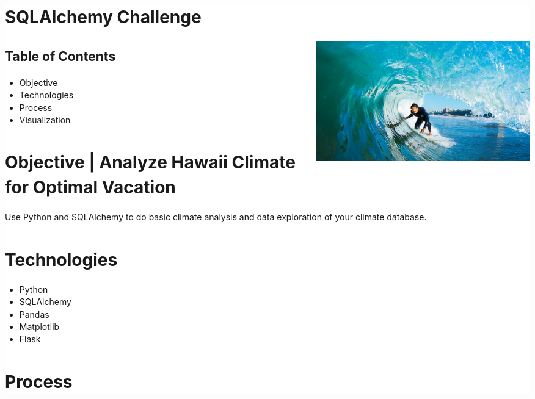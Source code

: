 # SQLAlchemy Challenge

<img src="Images/surfs-up.png" width=350 align=right>

## Table of Contents
* [Objective](#Objective)
* [Technologies](#Technologies)
* [Process](#Process)
* [Visualization](#Visualization)

# Objective | Analyze Hawaii Climate for Optimal Vacation
Use Python and SQLAlchemy to do basic climate analysis and data exploration of your climate database.

# Technologies
* Python
* SQLAlchemy
* Pandas
* Matplotlib
* Flask

# Process
